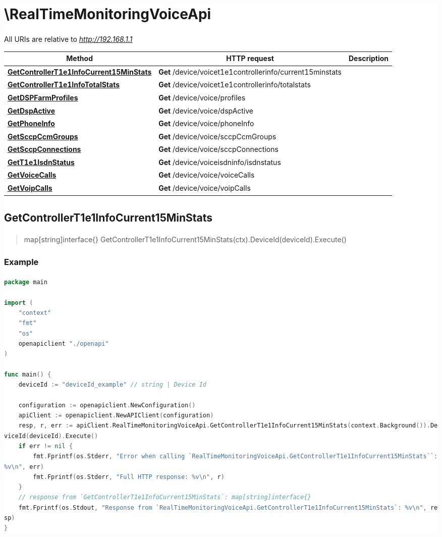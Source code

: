 # \RealTimeMonitoringVoiceApi

All URIs are relative to *http://192.168.1.1*

Method | HTTP request | Description
------------- | ------------- | -------------
[**GetControllerT1e1InfoCurrent15MinStats**](RealTimeMonitoringVoiceApi.md#GetControllerT1e1InfoCurrent15MinStats) | **Get** /device/voicet1e1controllerinfo/current15minstats | 
[**GetControllerT1e1InfoTotalStats**](RealTimeMonitoringVoiceApi.md#GetControllerT1e1InfoTotalStats) | **Get** /device/voicet1e1controllerinfo/totalstats | 
[**GetDSPFarmProfiles**](RealTimeMonitoringVoiceApi.md#GetDSPFarmProfiles) | **Get** /device/voice/profiles | 
[**GetDspActive**](RealTimeMonitoringVoiceApi.md#GetDspActive) | **Get** /device/voice/dspActive | 
[**GetPhoneInfo**](RealTimeMonitoringVoiceApi.md#GetPhoneInfo) | **Get** /device/voice/phoneInfo | 
[**GetSccpCcmGroups**](RealTimeMonitoringVoiceApi.md#GetSccpCcmGroups) | **Get** /device/voice/sccpCcmGroups | 
[**GetSccpConnections**](RealTimeMonitoringVoiceApi.md#GetSccpConnections) | **Get** /device/voice/sccpConnections | 
[**GetT1e1IsdnStatus**](RealTimeMonitoringVoiceApi.md#GetT1e1IsdnStatus) | **Get** /device/voiceisdninfo/isdnstatus | 
[**GetVoiceCalls**](RealTimeMonitoringVoiceApi.md#GetVoiceCalls) | **Get** /device/voice/voiceCalls | 
[**GetVoipCalls**](RealTimeMonitoringVoiceApi.md#GetVoipCalls) | **Get** /device/voice/voipCalls | 



## GetControllerT1e1InfoCurrent15MinStats

> map[string]interface{} GetControllerT1e1InfoCurrent15MinStats(ctx).DeviceId(deviceId).Execute()





### Example

```go
package main

import (
    "context"
    "fmt"
    "os"
    openapiclient "./openapi"
)

func main() {
    deviceId := "deviceId_example" // string | Device Id

    configuration := openapiclient.NewConfiguration()
    apiClient := openapiclient.NewAPIClient(configuration)
    resp, r, err := apiClient.RealTimeMonitoringVoiceApi.GetControllerT1e1InfoCurrent15MinStats(context.Background()).DeviceId(deviceId).Execute()
    if err != nil {
        fmt.Fprintf(os.Stderr, "Error when calling `RealTimeMonitoringVoiceApi.GetControllerT1e1InfoCurrent15MinStats``: %v\n", err)
        fmt.Fprintf(os.Stderr, "Full HTTP response: %v\n", r)
    }
    // response from `GetControllerT1e1InfoCurrent15MinStats`: map[string]interface{}
    fmt.Fprintf(os.Stdout, "Response from `RealTimeMonitoringVoiceApi.GetControllerT1e1InfoCurrent15MinStats`: %v\n", resp)
}
```
